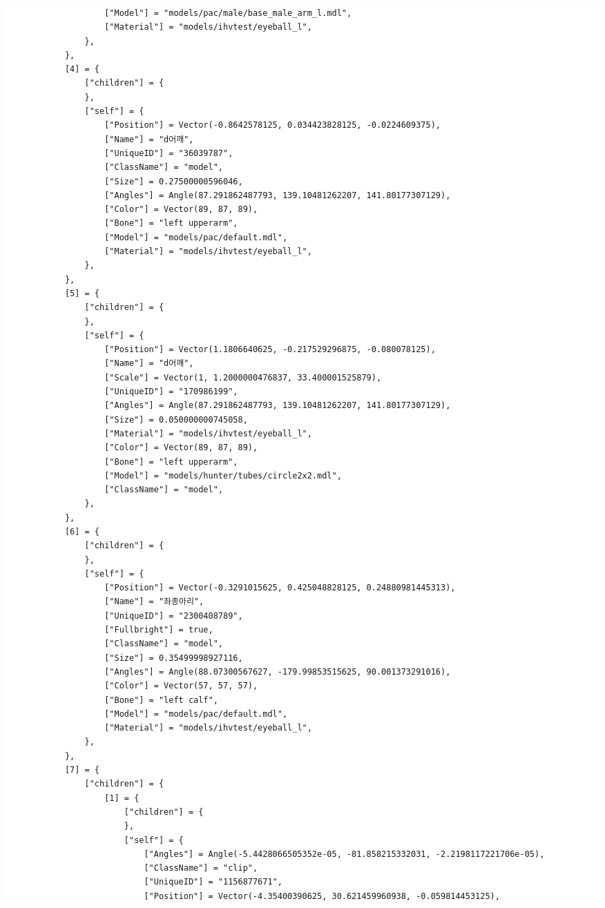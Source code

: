 						["Model"] = "models/pac/male/base_male_arm_l.mdl",
						["Material"] = "models/ihvtest/eyeball_l",
					},
				},
				[4] = {
					["children"] = {
					},
					["self"] = {
						["Position"] = Vector(-0.8642578125, 0.034423828125, -0.0224609375),
						["Name"] = "d어깨",
						["UniqueID"] = "36039787",
						["ClassName"] = "model",
						["Size"] = 0.27500000596046,
						["Angles"] = Angle(87.291862487793, 139.10481262207, 141.80177307129),
						["Color"] = Vector(89, 87, 89),
						["Bone"] = "left upperarm",
						["Model"] = "models/pac/default.mdl",
						["Material"] = "models/ihvtest/eyeball_l",
					},
				},
				[5] = {
					["children"] = {
					},
					["self"] = {
						["Position"] = Vector(1.1806640625, -0.217529296875, -0.080078125),
						["Name"] = "d어깨",
						["Scale"] = Vector(1, 1.2000000476837, 33.400001525879),
						["UniqueID"] = "170986199",
						["Angles"] = Angle(87.291862487793, 139.10481262207, 141.80177307129),
						["Size"] = 0.050000000745058,
						["Material"] = "models/ihvtest/eyeball_l",
						["Color"] = Vector(89, 87, 89),
						["Bone"] = "left upperarm",
						["Model"] = "models/hunter/tubes/circle2x2.mdl",
						["ClassName"] = "model",
					},
				},
				[6] = {
					["children"] = {
					},
					["self"] = {
						["Position"] = Vector(-0.3291015625, 0.425048828125, 0.24880981445313),
						["Name"] = "좌종아리",
						["UniqueID"] = "2300408789",
						["Fullbright"] = true,
						["ClassName"] = "model",
						["Size"] = 0.35499998927116,
						["Angles"] = Angle(88.07300567627, -179.99853515625, 90.001373291016),
						["Color"] = Vector(57, 57, 57),
						["Bone"] = "left calf",
						["Model"] = "models/pac/default.mdl",
						["Material"] = "models/ihvtest/eyeball_l",
					},
				},
				[7] = {
					["children"] = {
						[1] = {
							["children"] = {
							},
							["self"] = {
								["Angles"] = Angle(-5.4428066505352e-05, -81.858215332031, -2.2198117221706e-05),
								["ClassName"] = "clip",
								["UniqueID"] = "1156877671",
								["Position"] = Vector(-4.35400390625, 30.621459960938, -0.059814453125),